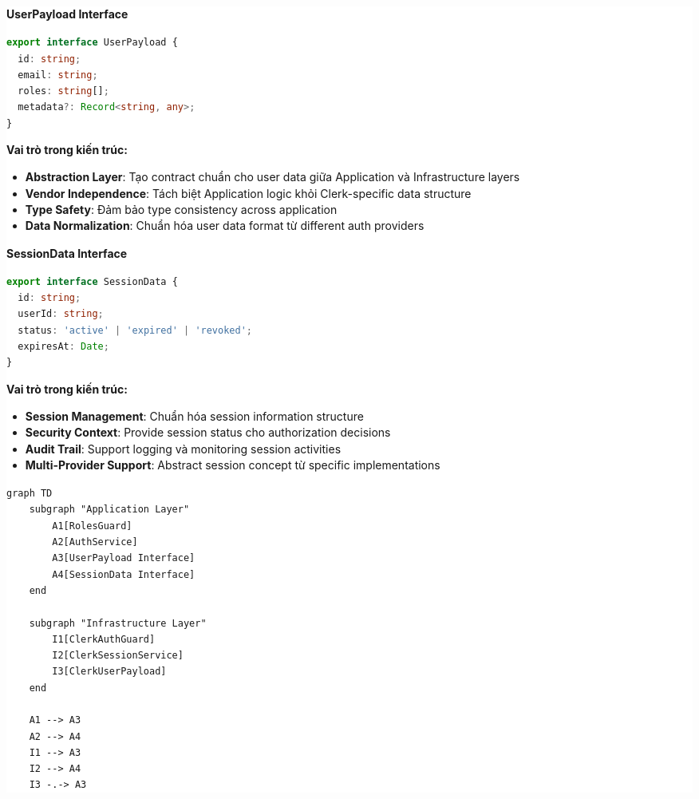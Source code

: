 **UserPayload Interface**

```typescript
export interface UserPayload {
  id: string;
  email: string;
  roles: string[];
  metadata?: Record<string, any>;
}
```

**Vai trò trong kiến trúc:**

- **Abstraction Layer**: Tạo contract chuẩn cho user data giữa Application và Infrastructure layers
- **Vendor Independence**: Tách biệt Application logic khỏi Clerk-specific data structure
- **Type Safety**: Đảm bảo type consistency across application
- **Data Normalization**: Chuẩn hóa user data format từ different auth providers

**SessionData Interface**

```typescript
export interface SessionData {
  id: string;
  userId: string;
  status: 'active' | 'expired' | 'revoked';
  expiresAt: Date;
}
```

**Vai trò trong kiến trúc:**

- **Session Management**: Chuẩn hóa session information structure
- **Security Context**: Provide session status cho authorization decisions
- **Audit Trail**: Support logging và monitoring session activities
- **Multi-Provider Support**: Abstract session concept từ specific implementations

```mermaid
graph TD
    subgraph "Application Layer"
        A1[RolesGuard]
        A2[AuthService]
        A3[UserPayload Interface]
        A4[SessionData Interface]
    end
    
    subgraph "Infrastructure Layer"
        I1[ClerkAuthGuard]
        I2[ClerkSessionService]
        I3[ClerkUserPayload]
    end
    
    A1 --> A3
    A2 --> A4
    I1 --> A3
    I2 --> A4
    I3 -.-> A3
```
